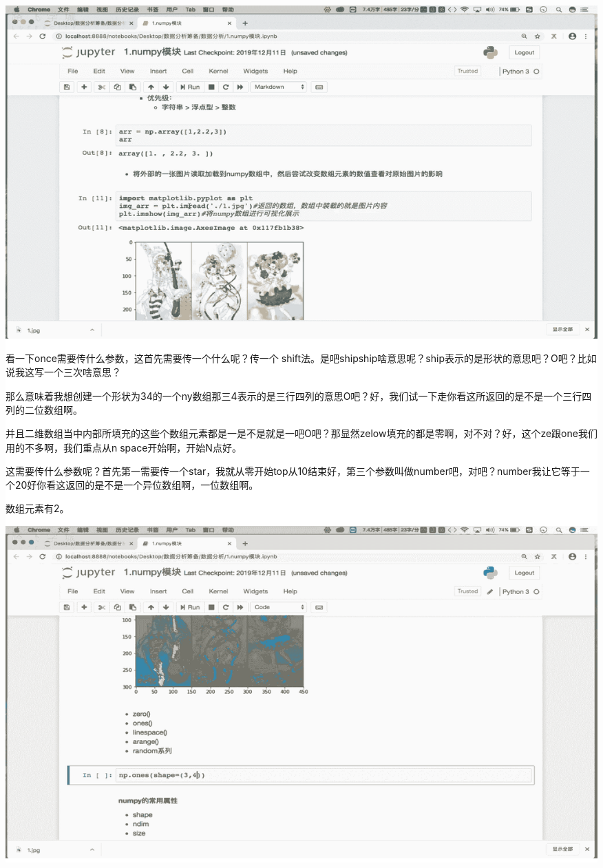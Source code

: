 ![](img/c2638dabd66f5108ef57b9130ad47994_54.png)

看一下once需要传什么参数，这首先需要传一个什么呢？传一个 shift法。是吧shipship啥意思呢？ship表示的是形状的意思吧？O吧？比如说我这写一个三次啥意思？

那么意味着我想创建一个形状为34的一个ny数组那三4表示的是三行四列的意思O吧？好，我们试一下走你看这所返回的是不是一个三行四列的二位数组啊。

并且二维数组当中内部所填充的这些个数组元素都是一是不是就是一吧O吧？那显然zelow填充的都是零啊，对不对？好，这个ze跟one我们用的不多啊，我们重点从n space开始啊，开始N点好。

这需要传什么参数呢？首先第一需要传一个star，我就从零开始top从10结束好，第三个参数叫做number吧，对吧？number我让它等于一个20好你看这返回的是不是一个异位数组啊，一位数组啊。

数组元素有2。

![](img/c2638dabd66f5108ef57b9130ad47994_56.png)
